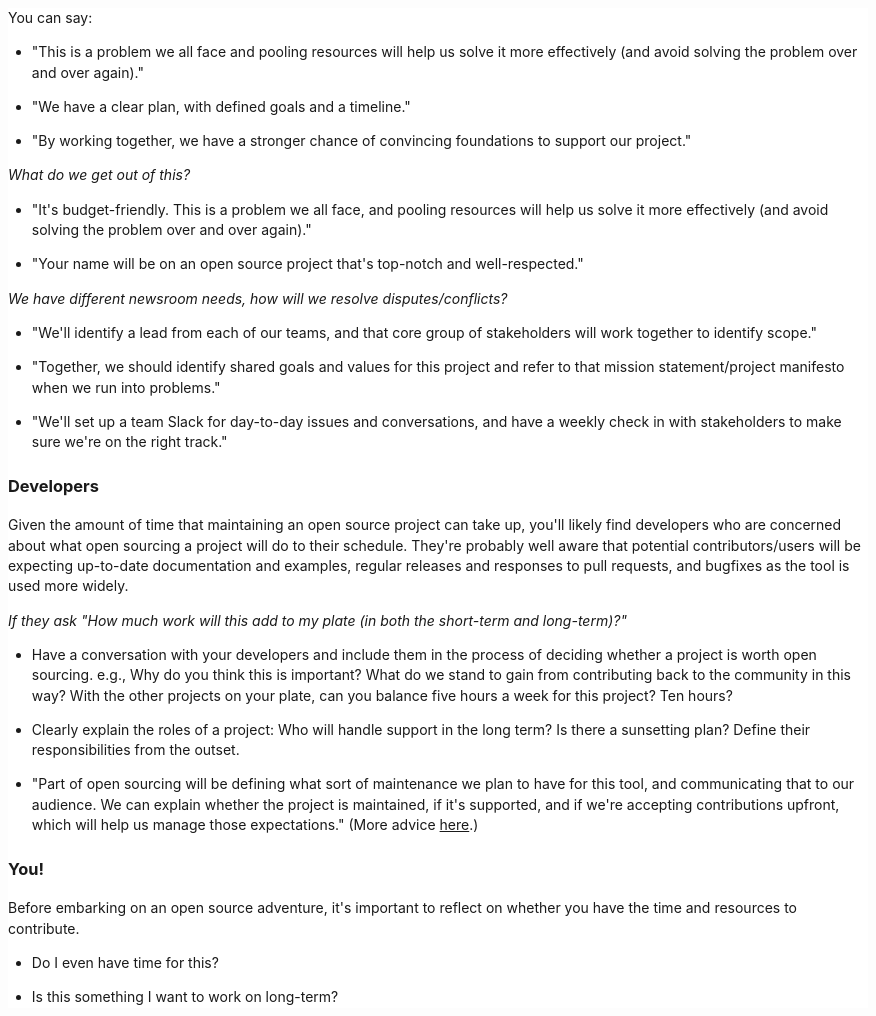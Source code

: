 You can say:

* "This is a problem we all face and pooling resources will help us solve it more effectively (and avoid solving the problem over and over again)."

* "We have a clear plan, with defined goals and a timeline."

* "By working together, we have a stronger chance of convincing foundations to support our project."

*What do we get out of this?*

* "It's budget-friendly. This is a problem we all face, and pooling resources will help us solve it more effectively (and avoid solving the problem over and over again)."

* "Your name will be on an open source project that's top-notch and well-respected."

*We have different newsroom needs, how will we resolve disputes/conflicts?*

* "We'll identify a lead from each of our teams, and that core group of stakeholders will work together to identify scope."

* "Together, we should identify shared goals and values for this project and refer to that mission statement/project manifesto when we run into problems."

* "We'll set up a team Slack for day-to-day issues and conversations, and have a weekly check in with stakeholders to make sure we're on the right track." 

### Developers

Given the amount of time that maintaining an open source project can take up, you'll likely find developers who are concerned about what open sourcing a project will do to their schedule. They're probably well aware that potential contributors/users will be expecting up-to-date documentation and examples, regular releases and responses to pull requests, and bugfixes as the tool is used more widely.

*If they ask "How much work will this add to my plate (in both the short-term and long-term)?"*

* Have a conversation with your developers and include them in the process of deciding whether a project is worth open sourcing. e.g., Why do you think this is important? What do we stand to gain from contributing back to the community in this way? With the other projects on your plate, can you balance five hours a week for this project? Ten hours?

* Clearly explain the roles of a project: Who will handle support in the long term? Is there a sunsetting plan? Define their responsibilities from the outset.

* "Part of open sourcing will be defining what sort of maintenance we plan to have for this tool, and communicating that to our audience. We can explain whether the project is maintained, if it's supported, and if we're accepting contributions upfront, which will help us manage those expectations." (More advice [here](https://pantheon.io/blog/still-maintained).)

### You!

Before embarking on an open source adventure, it's important to reflect on whether you have the time and resources to contribute.

* Do I even have time for this?

* Is this something I want to work on long-term?
